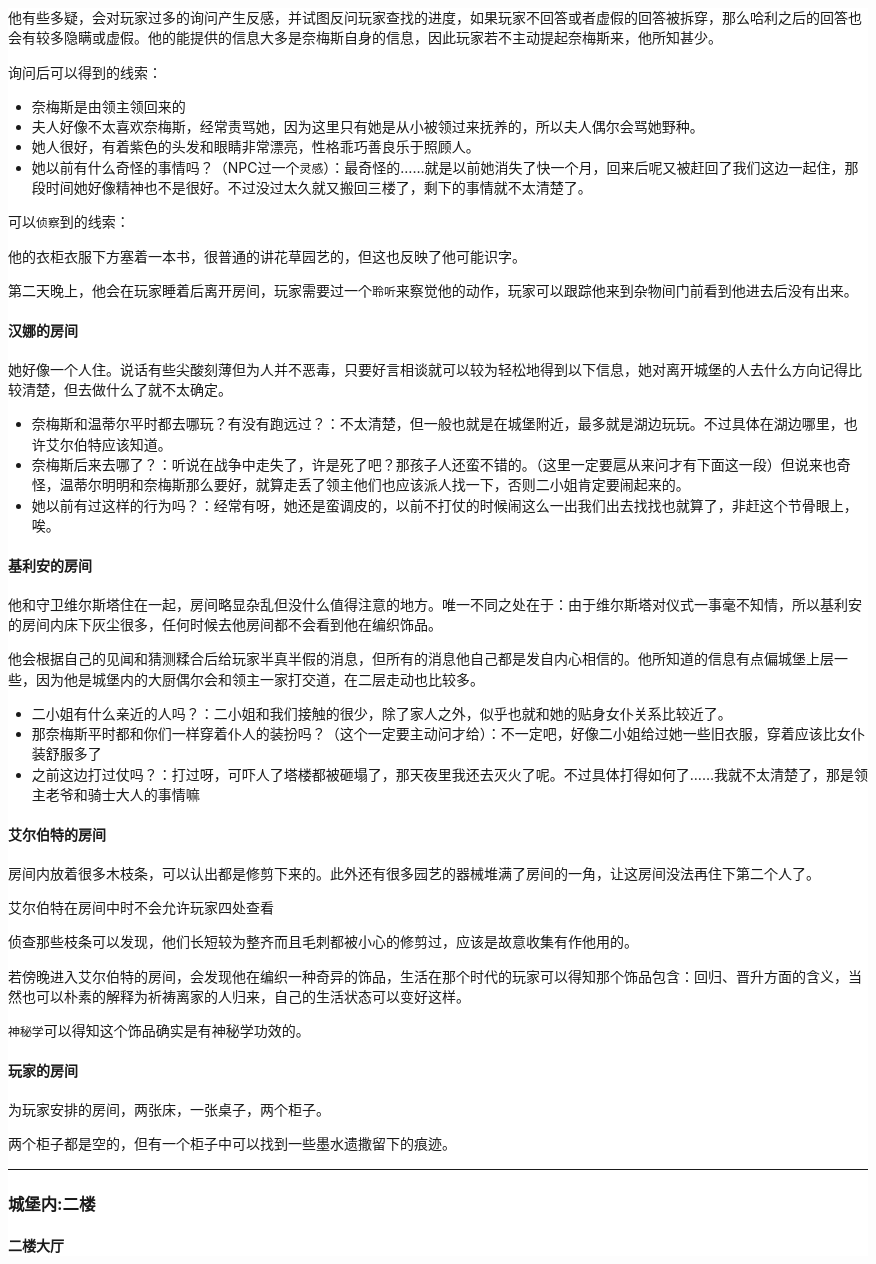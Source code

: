 他有些多疑，会对玩家过多的询问产生反感，并试图反问玩家查找的进度，如果玩家不回答或者虚假的回答被拆穿，那么哈利之后的回答也会有较多隐瞒或虚假。他的能提供的信息大多是奈梅斯自身的信息，因此玩家若不主动提起奈梅斯来，他所知甚少。

询问后可以得到的线索：

- 奈梅斯是由领主领回来的
- 夫人好像不太喜欢奈梅斯，经常责骂她，因为这里只有她是从小被领过来抚养的，所以夫人偶尔会骂她野种。
- 她人很好，有着紫色的头发和眼睛非常漂亮，性格乖巧善良乐于照顾人。
- 她以前有什么奇怪的事情吗？（NPC过一个`灵感`）：最奇怪的……就是以前她消失了快一个月，回来后呢又被赶回了我们这边一起住，那段时间她好像精神也不是很好。不过没过太久就又搬回三楼了，剩下的事情就不太清楚了。

可以`侦察`到的线索：

他的衣柜衣服下方塞着一本书，很普通的讲花草园艺的，但这也反映了他可能识字。

第二天晚上，他会在玩家睡着后离开房间，玩家需要过一个`聆听`来察觉他的动作，玩家可以跟踪他来到杂物间门前看到他进去后没有出来。

#### 汉娜的房间

她好像一个人住。说话有些尖酸刻薄但为人并不恶毒，只要好言相谈就可以较为轻松地得到以下信息，她对离开城堡的人去什么方向记得比较清楚，但去做什么了就不太确定。

- 奈梅斯和温蒂尔平时都去哪玩？有没有跑远过？：不太清楚，但一般也就是在城堡附近，最多就是湖边玩玩。不过具体在湖边哪里，也许艾尔伯特应该知道。
- 奈梅斯后来去哪了？：听说在战争中走失了，许是死了吧？那孩子人还蛮不错的。（这里一定要扈从来问才有下面这一段）但说来也奇怪，温蒂尔明明和奈梅斯那么要好，就算走丢了领主他们也应该派人找一下，否则二小姐肯定要闹起来的。
- 她以前有过这样的行为吗？：经常有呀，她还是蛮调皮的，以前不打仗的时候闹这么一出我们出去找找也就算了，非赶这个节骨眼上，唉。

#### 基利安的房间

他和守卫维尔斯塔住在一起，房间略显杂乱但没什么值得注意的地方。唯一不同之处在于：由于维尔斯塔对仪式一事毫不知情，所以基利安的房间内床下灰尘很多，任何时候去他房间都不会看到他在编织饰品。

他会根据自己的见闻和猜测糅合后给玩家半真半假的消息，但所有的消息他自己都是发自内心相信的。他所知道的信息有点偏城堡上层一些，因为他是城堡内的大厨偶尔会和领主一家打交道，在二层走动也比较多。

- 二小姐有什么亲近的人吗？：二小姐和我们接触的很少，除了家人之外，似乎也就和她的贴身女仆关系比较近了。
- 那奈梅斯平时都和你们一样穿着仆人的装扮吗？（这个一定要主动问才给）：不一定吧，好像二小姐给过她一些旧衣服，穿着应该比女仆装舒服多了
- 之前这边打过仗吗？：打过呀，可吓人了塔楼都被砸塌了，那天夜里我还去灭火了呢。不过具体打得如何了……我就不太清楚了，那是领主老爷和骑士大人的事情嘛

#### 艾尔伯特的房间

房间内放着很多木枝条，可以认出都是修剪下来的。此外还有很多园艺的器械堆满了房间的一角，让这房间没法再住下第二个人了。

艾尔伯特在房间中时不会允许玩家四处查看

侦查那些枝条可以发现，他们长短较为整齐而且毛刺都被小心的修剪过，应该是故意收集有作他用的。

若傍晚进入艾尔伯特的房间，会发现他在编织一种奇异的饰品，生活在那个时代的玩家可以得知那个饰品包含：回归、晋升方面的含义，当然也可以朴素的解释为祈祷离家的人归来，自己的生活状态可以变好这样。

`神秘学`可以得知这个饰品确实是有神秘学功效的。

#### 玩家的房间

为玩家安排的房间，两张床，一张桌子，两个柜子。

两个柜子都是空的，但有一个柜子中可以找到一些墨水遗撒留下的痕迹。

------

### 城堡内:二楼

#### 二楼大厅
